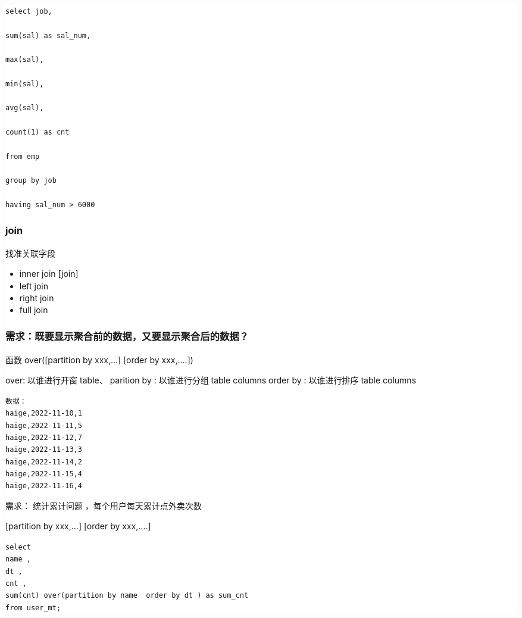 ```
select job,

sum(sal) as sal_num,

max(sal),

min(sal),

avg(sal),

count(1) as cnt

from emp

group by job

having sal_num > 6000
```

### join

找准关联字段

* inner join [join]
* left join
* right join
* full join

### 需求：既要显示聚合前的数据，又要显示聚合后的数据？

函数  over([partition by xxx,...] [order by xxx,....])

over: 以谁进行开窗 table、
parition by : 以谁进行分组   table columns
order by : 以谁进行排序  table columns

```
数据： 
haige,2022-11-10,1
haige,2022-11-11,5
haige,2022-11-12,7
haige,2022-11-13,3
haige,2022-11-14,2
haige,2022-11-15,4
haige,2022-11-16,4
```

需求：
	统计累计问题 ，每个用户每天累计点外卖次数

[partition by xxx,...] [order by xxx,....]

```
select 
name ,
dt ,
cnt ,
sum(cnt) over(partition by name  order by dt ) as sum_cnt
from user_mt;
```
